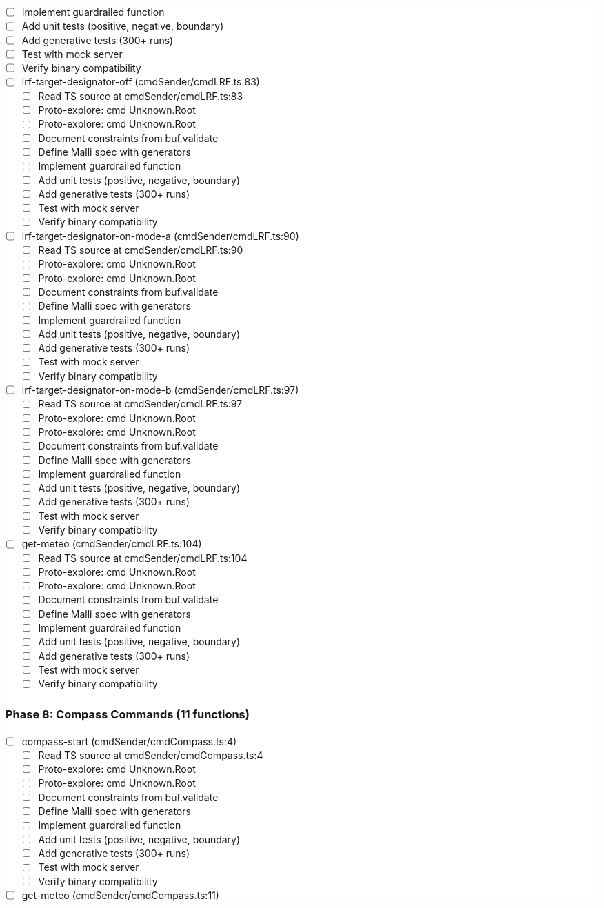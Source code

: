   - [ ] Implement guardrailed function
  - [ ] Add unit tests (positive, negative, boundary)
  - [ ] Add generative tests (300+ runs)
  - [ ] Test with mock server
  - [ ] Verify binary compatibility
- [ ] lrf-target-designator-off (cmdSender/cmdLRF.ts:83)
  - [ ] Read TS source at cmdSender/cmdLRF.ts:83
  - [ ] Proto-explore: cmd Unknown.Root
  - [ ] Proto-explore: cmd Unknown.Root
  - [ ] Document constraints from buf.validate
  - [ ] Define Malli spec with generators
  - [ ] Implement guardrailed function
  - [ ] Add unit tests (positive, negative, boundary)
  - [ ] Add generative tests (300+ runs)
  - [ ] Test with mock server
  - [ ] Verify binary compatibility
- [ ] lrf-target-designator-on-mode-a (cmdSender/cmdLRF.ts:90)
  - [ ] Read TS source at cmdSender/cmdLRF.ts:90
  - [ ] Proto-explore: cmd Unknown.Root
  - [ ] Proto-explore: cmd Unknown.Root
  - [ ] Document constraints from buf.validate
  - [ ] Define Malli spec with generators
  - [ ] Implement guardrailed function
  - [ ] Add unit tests (positive, negative, boundary)
  - [ ] Add generative tests (300+ runs)
  - [ ] Test with mock server
  - [ ] Verify binary compatibility
- [ ] lrf-target-designator-on-mode-b (cmdSender/cmdLRF.ts:97)
  - [ ] Read TS source at cmdSender/cmdLRF.ts:97
  - [ ] Proto-explore: cmd Unknown.Root
  - [ ] Proto-explore: cmd Unknown.Root
  - [ ] Document constraints from buf.validate
  - [ ] Define Malli spec with generators
  - [ ] Implement guardrailed function
  - [ ] Add unit tests (positive, negative, boundary)
  - [ ] Add generative tests (300+ runs)
  - [ ] Test with mock server
  - [ ] Verify binary compatibility
- [ ] get-meteo (cmdSender/cmdLRF.ts:104)
  - [ ] Read TS source at cmdSender/cmdLRF.ts:104
  - [ ] Proto-explore: cmd Unknown.Root
  - [ ] Proto-explore: cmd Unknown.Root
  - [ ] Document constraints from buf.validate
  - [ ] Define Malli spec with generators
  - [ ] Implement guardrailed function
  - [ ] Add unit tests (positive, negative, boundary)
  - [ ] Add generative tests (300+ runs)
  - [ ] Test with mock server
  - [ ] Verify binary compatibility

### Phase 8: Compass Commands (11 functions)
- [ ] compass-start (cmdSender/cmdCompass.ts:4)
  - [ ] Read TS source at cmdSender/cmdCompass.ts:4
  - [ ] Proto-explore: cmd Unknown.Root
  - [ ] Proto-explore: cmd Unknown.Root
  - [ ] Document constraints from buf.validate
  - [ ] Define Malli spec with generators
  - [ ] Implement guardrailed function
  - [ ] Add unit tests (positive, negative, boundary)
  - [ ] Add generative tests (300+ runs)
  - [ ] Test with mock server
  - [ ] Verify binary compatibility
- [ ] get-meteo (cmdSender/cmdCompass.ts:11)